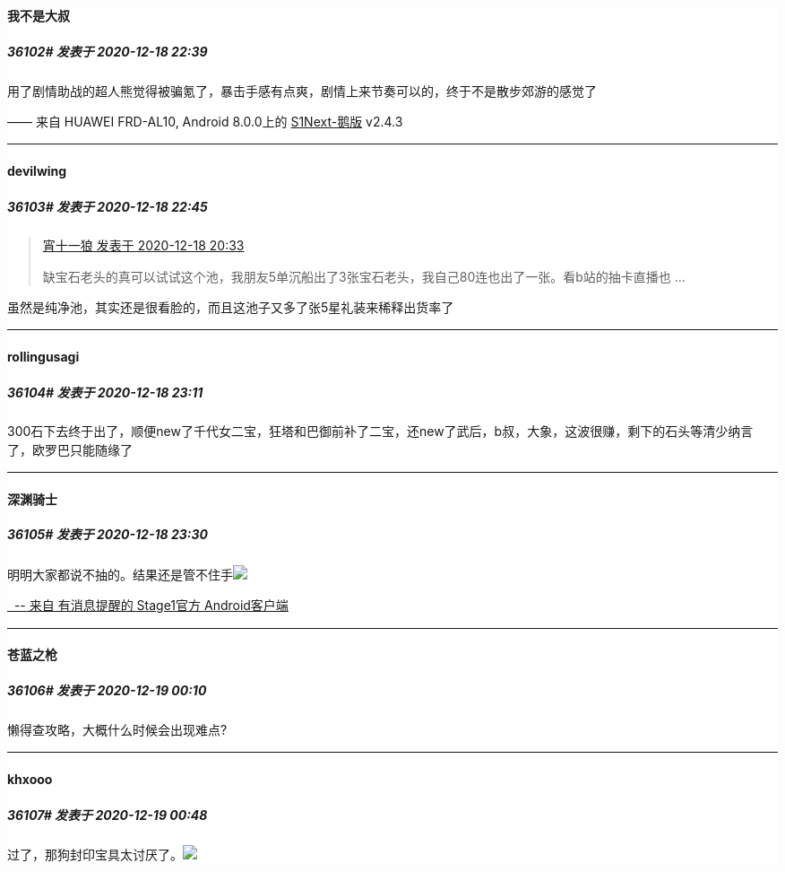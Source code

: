 ####  我不是大叔  
##### 36102#       发表于 2020-12-18 22:39


用了剧情助战的超人熊觉得被骗氪了，暴击手感有点爽，剧情上来节奏可以的，终于不是散步郊游的感觉了

—— 来自 HUAWEI FRD-AL10, Android 8.0.0上的 [S1Next-鹅版](https://github.com/ykrank/S1-Next/releases) v2.4.3


-----

####  devilwing  
##### 36103#       发表于 2020-12-18 22:45


<blockquote><a href="httphttps://bbs.saraba1st.com/2b/forum.php?mod=redirect&amp;goto=findpost&amp;pid=49765232&amp;ptid=1712412" target="_blank">宵十一狼 发表于 2020-12-18 20:33</a>

缺宝石老头的真可以试试这个池，我朋友5单沉船出了3张宝石老头，我自己80连也出了一张。看b站的抽卡直播也 ...</blockquote>
虽然是纯净池，其实还是很看脸的，而且这池子又多了张5星礼装来稀释出货率了


-----

####  rollingusagi  
##### 36104#       发表于 2020-12-18 23:11


300石下去终于出了，顺便new了千代女二宝，狂塔和巴御前补了二宝，还new了武后，b叔，大象，这波很赚，剩下的石头等清少纳言了，欧罗巴只能随缘了


-----

####  深渊骑士  
##### 36105#       发表于 2020-12-18 23:30


明明大家都说不抽的。结果还是管不住手<img src="https://static.saraba1st.com/image/smiley/face2017/068.png" referrerpolicy="no-referrer">

[  -- 来自 有消息提醒的 Stage1官方 Android客户端](https://www.coolapk.com/apk/140634)


-----

####  苍蓝之枪  
##### 36106#       发表于 2020-12-19 00:10


懒得查攻略，大概什么时候会出现难点?


-----

####  khxooo  
##### 36107#       发表于 2020-12-19 00:48


过了，那狗封印宝具太讨厌了。<img src="https://static.saraba1st.com/image/smiley/face2017/120.gif" referrerpolicy="no-referrer">
